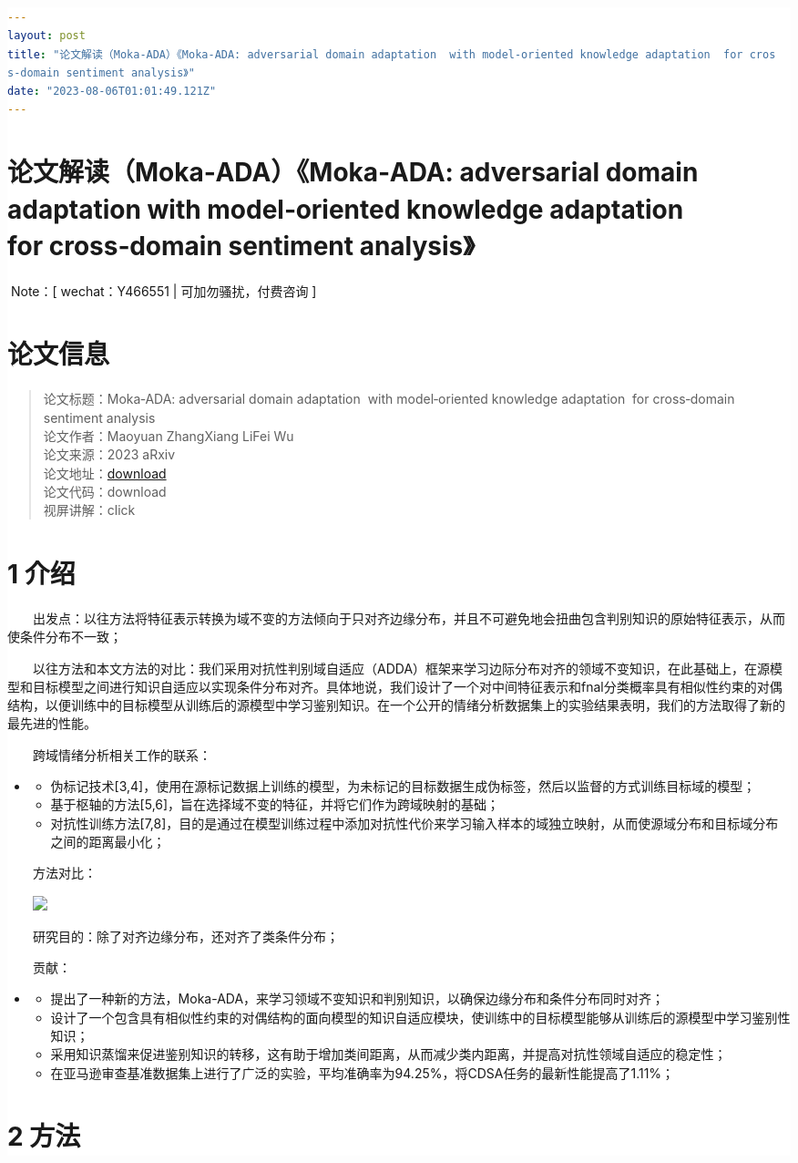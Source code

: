 ```yaml
---
layout: post
title: "论文解读（Moka‑ADA）《Moka‑ADA: adversarial domain adaptation  with model‑oriented knowledge adaptation  for cross‑domain sentiment analysis》"
date: "2023-08-06T01:01:49.121Z"
---
```

论文解读（Moka‑ADA）《Moka‑ADA: adversarial domain adaptation with model‑oriented knowledge adaptation for cross‑domain sentiment analysis》
====================================================================================================================================

 Note：\[ wechat：Y466551 | 可加勿骚扰，付费咨询 \]  

论文信息
====

> 论文标题：Moka‑ADA: adversarial domain adaptation  with model‑oriented knowledge adaptation  for cross‑domain sentiment analysis  
> 论文作者：Maoyuan ZhangXiang LiFei Wu  
> 论文来源：2023 aRxiv  
> 论文地址：[download](https://www.researchgate.net/publication/369622882_Moka-ADA_adversarial_domain_adaptation_with_model-oriented_knowledge_adaptation_for_cross-domain_sentiment_analysis)   
> 论文代码：download  
> 视屏讲解：click

1 介绍 
=====

　　出发点：以往方法将特征表示转换为域不变的方法倾向于只对齐边缘分布，并且不可避免地会扭曲包含判别知识的原始特征表示，从而使条件分布不一致；

　　以往方法和本文方法的对比：我们采用对抗性判别域自适应（ADDA）框架来学习边际分布对齐的领域不变知识，在此基础上，在源模型和目标模型之间进行知识自适应以实现条件分布对齐。具体地说，我们设计了一个对中间特征表示和fnal分类概率具有相似性约束的对偶结构，以便训练中的目标模型从训练后的源模型中学习鉴别知识。在一个公开的情绪分析数据集上的实验结果表明，我们的方法取得了新的最先进的性能。

　　跨域情绪分析相关工作的联系：

*   *   伪标记技术\[3,4\]，使用在源标记数据上训练的模型，为未标记的目标数据生成伪标签，然后以监督的方式训练目标域的模型；　　
    *   基于枢轴的方法\[5,6\]，旨在选择域不变的特征，并将它们作为跨域映射的基础；
    *   对抗性训练方法\[7,8\]，目的是通过在模型训练过程中添加对抗性代价来学习输入样本的域独立映射，从而使源域分布和目标域分布之间的距离最小化；

　　方法对比：

　　![](https://img2023.cnblogs.com/blog/1664108/202308/1664108-20230805170850245-1740740873.png)

　　研究目的：除了对齐边缘分布，还对齐了类条件分布；

　　贡献：

*   *   提出了一种新的方法，Moka-ADA，来学习领域不变知识和判别知识，以确保边缘分布和条件分布同时对齐；
    *   设计了一个包含具有相似性约束的对偶结构的面向模型的知识自适应模块，使训练中的目标模型能够从训练后的源模型中学习鉴别性知识；
    *   采用知识蒸馏来促进鉴别知识的转移，这有助于增加类间距离，从而减少类内距离，并提高对抗性领域自适应的稳定性；
    *   在亚马逊审查基准数据集上进行了广泛的实验，平均准确率为94.25%，将CDSA任务的最新性能提高了1.11%；

2 方法
====
